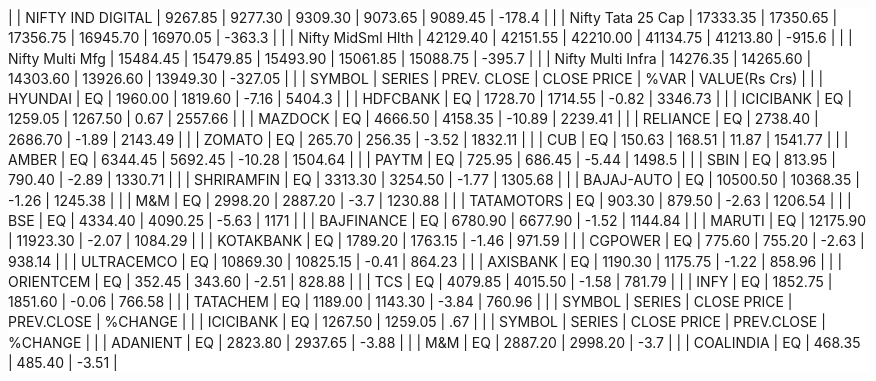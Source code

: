 |  | NIFTY IND DIGITAL | 9267.85 | 9277.30 | 9309.30 | 9073.65 | 9089.45 | -178.4 |
|  | Nifty Tata 25 Cap | 17333.35 | 17350.65 | 17356.75 | 16945.70 | 16970.05 | -363.3 |
|  | Nifty MidSml Hlth | 42129.40 | 42151.55 | 42210.00 | 41134.75 | 41213.80 | -915.6 |
|  | Nifty Multi Mfg | 15484.45 | 15479.85 | 15493.90 | 15061.85 | 15088.75 | -395.7 |
|  | Nifty Multi Infra | 14276.35 | 14265.60 | 14303.60 | 13926.60 | 13949.30 | -327.05 |
|  | SYMBOL | SERIES | PREV. CLOSE | CLOSE PRICE | %VAR | VALUE(Rs Crs) |
|  | HYUNDAI | EQ | 1960.00 | 1819.60 | -7.16 | 5404.3 |
|  | HDFCBANK | EQ | 1728.70 | 1714.55 | -0.82 | 3346.73 |
|  | ICICIBANK | EQ | 1259.05 | 1267.50 | 0.67 | 2557.66 |
|  | MAZDOCK | EQ | 4666.50 | 4158.35 | -10.89 | 2239.41 |
|  | RELIANCE | EQ | 2738.40 | 2686.70 | -1.89 | 2143.49 |
|  | ZOMATO | EQ | 265.70 | 256.35 | -3.52 | 1832.11 |
|  | CUB | EQ | 150.63 | 168.51 | 11.87 | 1541.77 |
|  | AMBER | EQ | 6344.45 | 5692.45 | -10.28 | 1504.64 |
|  | PAYTM | EQ | 725.95 | 686.45 | -5.44 | 1498.5 |
|  | SBIN | EQ | 813.95 | 790.40 | -2.89 | 1330.71 |
|  | SHRIRAMFIN | EQ | 3313.30 | 3254.50 | -1.77 | 1305.68 |
|  | BAJAJ-AUTO | EQ | 10500.50 | 10368.35 | -1.26 | 1245.38 |
|  | M&M | EQ | 2998.20 | 2887.20 | -3.7 | 1230.88 |
|  | TATAMOTORS | EQ | 903.30 | 879.50 | -2.63 | 1206.54 |
|  | BSE | EQ | 4334.40 | 4090.25 | -5.63 | 1171 |
|  | BAJFINANCE | EQ | 6780.90 | 6677.90 | -1.52 | 1144.84 |
|  | MARUTI | EQ | 12175.90 | 11923.30 | -2.07 | 1084.29 |
|  | KOTAKBANK | EQ | 1789.20 | 1763.15 | -1.46 | 971.59 |
|  | CGPOWER | EQ | 775.60 | 755.20 | -2.63 | 938.14 |
|  | ULTRACEMCO | EQ | 10869.30 | 10825.15 | -0.41 | 864.23 |
|  | AXISBANK | EQ | 1190.30 | 1175.75 | -1.22 | 858.96 |
|  | ORIENTCEM | EQ | 352.45 | 343.60 | -2.51 | 828.88 |
|  | TCS | EQ | 4079.85 | 4015.50 | -1.58 | 781.79 |
|  | INFY | EQ | 1852.75 | 1851.60 | -0.06 | 766.58 |
|  | TATACHEM | EQ | 1189.00 | 1143.30 | -3.84 | 760.96 |
|  | SYMBOL | SERIES | CLOSE PRICE | PREV.CLOSE | %CHANGE |
|  | ICICIBANK | EQ | 1267.50 | 1259.05 | .67 |
|  | SYMBOL | SERIES | CLOSE PRICE | PREV.CLOSE | %CHANGE |
|  | ADANIENT | EQ | 2823.80 | 2937.65 | -3.88 |
|  | M&M | EQ | 2887.20 | 2998.20 | -3.7 |
|  | COALINDIA | EQ | 468.35 | 485.40 | -3.51 |